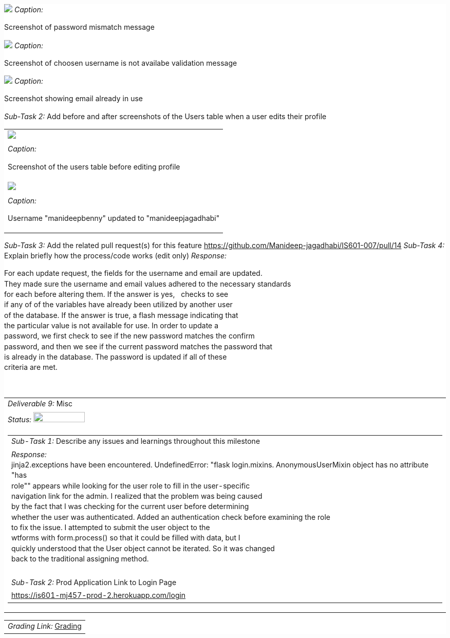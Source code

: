 <tr><td><img width="768px" src="https://user-images.githubusercontent.com/113627147/207197201-b4d50886-a76f-4def-9181-275a2a38fbe1.png"/></td></tr>
<tr><td> <em>Caption:</em> <p>Screenshot of password mismatch message<br></p>
</td></tr>
<tr><td><img width="768px" src="https://user-images.githubusercontent.com/113627147/207197582-a4715aad-ed4a-4c23-b965-a2471538cc34.png"/></td></tr>
<tr><td> <em>Caption:</em> <p>Screenshot of choosen username is not availabe validation message<br></p>
</td></tr>
<tr><td><img width="768px" src="https://user-images.githubusercontent.com/113627147/207197917-61013da3-ef6a-4815-aa83-165a9192b0fc.png"/></td></tr>
<tr><td> <em>Caption:</em> <p>Screenshot showing email already in use<br></p>
</td></tr>
</table></td></tr>
<tr><td> <em>Sub-Task 2: </em> Add before and after screenshots of the Users table when a user edits their profile</td></tr>
<tr><td><table><tr><td><img width="768px" src="https://user-images.githubusercontent.com/113627147/207198373-796caee7-7361-4706-ac8d-a37673aaa39b.png"/></td></tr>
<tr><td> <em>Caption:</em> <p>Screenshot of the users table before editing profile<br></p>
</td></tr>
<tr><td><img width="768px" src="https://user-images.githubusercontent.com/113627147/207198612-9a25150a-8604-4532-b911-e8bbcd0af079.png"/></td></tr>
<tr><td> <em>Caption:</em> <p>Username &quot;manideepbenny&quot; updated to &quot;manideepjagadhabi&quot;<br></p>
</td></tr>
</table></td></tr>
<tr><td> <em>Sub-Task 3: </em> Add the related pull request(s) for this feature</td></tr>
<tr><td> <a rel="noreferrer noopener" target="_blank" href="https://github.com/Manideep-jagadhabi/IS601-007/pull/14">https://github.com/Manideep-jagadhabi/IS601-007/pull/14</a> </td></tr>
<tr><td> <em>Sub-Task 4: </em> Explain briefly how the process/code works (edit only)</td></tr>
<tr><td> <em>Response:</em> <p>For each update request, the fields for the username and email are updated.<br>They made sure the username and email values adhered to the necessary standards<br>for each before altering them. If the answer is yes,&nbsp; &nbsp;checks to see<br>if any of of the variables have already been utilized by another user<br>of the database. If the answer is true, a flash message indicating that<br>the particular value is not available for use. In order to update a<br>password, we first check to see if the new password matches the confirm<br>password, and then we see if the current password matches the password that<br>is already in the database. The password is updated if all of these<br>criteria are met.<br></p><br></td></tr>
</table></td></tr>
<table><tr><td> <em>Deliverable 9: </em> Misc </td></tr><tr><td><em>Status: </em> <img width="100" height="20" src="http://via.placeholder.com/400x120/009955/fff?text=Complete"></td></tr>
<tr><td><table><tr><td> <em>Sub-Task 1: </em> Describe any issues and learnings throughout this milestone</td></tr>
<tr><td> <em>Response:</em> <div>jinja2.exceptions have been encountered. UndefinedError: "flask login.mixins. AnonymousUserMixin object has no attribute "has<br>role"" appears while looking for the user role to fill in the user-specific<br>navigation link for the admin. I realized that the problem was being caused<br>by the fact that I was checking for the current user before determining<br>whether the user was authenticated. Added an authentication check before examining the role<br>to fix the issue. I attempted to submit the user object to the<br>wtforms with form.process() so that it could be filled with data, but I<br>quickly understood that the User object cannot be iterated. So it was changed<br>back to the traditional assigning method.</div><br></td></tr>
<tr><td> <em>Sub-Task 2: </em> Prod Application Link to Login Page</td></tr>
<tr><td> <a rel="noreferrer noopener" target="_blank" href="https://is601-mj457-prod-2.herokuapp.com/login">https://is601-mj457-prod-2.herokuapp.com/login</a> </td></tr>
</table></td></tr>
<table><tr><td><em>Grading Link: </em><a rel="noreferrer noopener" href="https://learn.ethereallab.app/homework/IS601-007-F22/is601-milestone1-deliverable/grade/mj457" target="_blank">Grading</a></td></tr></table>